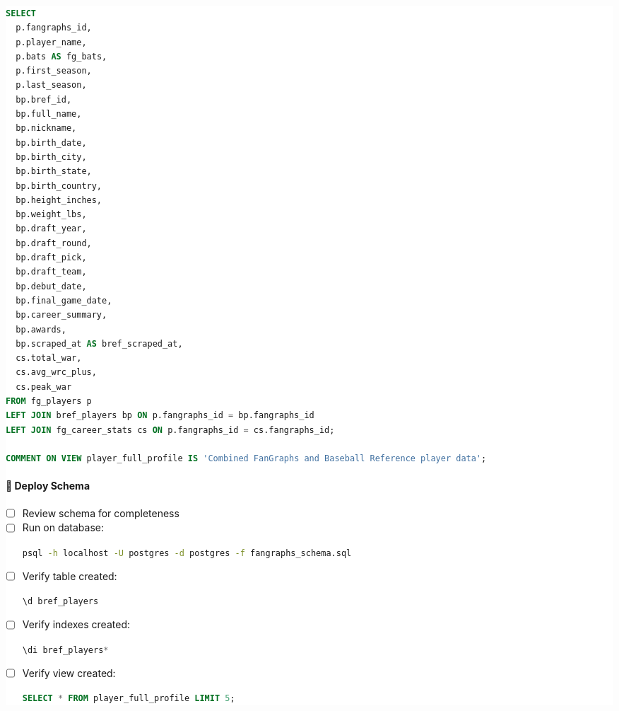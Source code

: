   ```sql
  SELECT 
    p.fangraphs_id,
    p.player_name,
    p.bats AS fg_bats,
    p.first_season,
    p.last_season,
    bp.bref_id,
    bp.full_name,
    bp.nickname,
    bp.birth_date,
    bp.birth_city,
    bp.birth_state,
    bp.birth_country,
    bp.height_inches,
    bp.weight_lbs,
    bp.draft_year,
    bp.draft_round,
    bp.draft_pick,
    bp.draft_team,
    bp.debut_date,
    bp.final_game_date,
    bp.career_summary,
    bp.awards,
    bp.scraped_at AS bref_scraped_at,
    cs.total_war,
    cs.avg_wrc_plus,
    cs.peak_war
  FROM fg_players p
  LEFT JOIN bref_players bp ON p.fangraphs_id = bp.fangraphs_id
  LEFT JOIN fg_career_stats cs ON p.fangraphs_id = cs.fangraphs_id;
  
  COMMENT ON VIEW player_full_profile IS 'Combined FanGraphs and Baseball Reference player data';
  ```

#### 🚀 Deploy Schema
- [ ] Review schema for completeness
- [ ] Run on database:
  ```bash
  psql -h localhost -U postgres -d postgres -f fangraphs_schema.sql
  ```
- [ ] Verify table created:
  ```sql
  \d bref_players
  ```
- [ ] Verify indexes created:
  ```sql
  \di bref_players*
  ```
- [ ] Verify view created:
  ```sql
  SELECT * FROM player_full_profile LIMIT 5;
  ```

